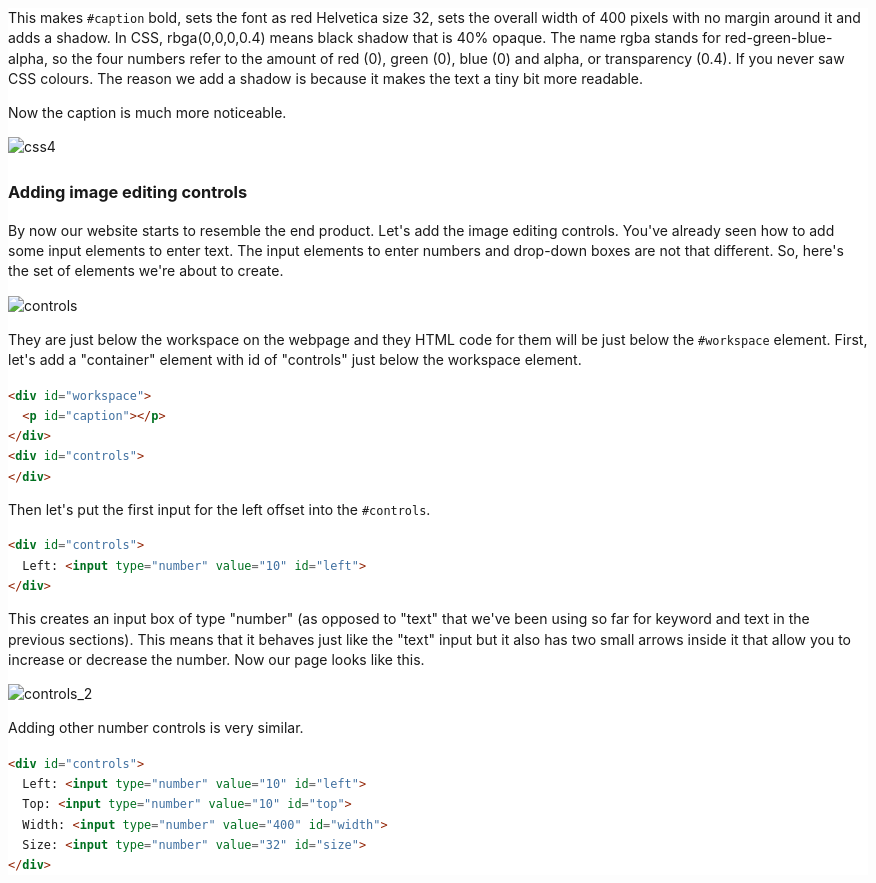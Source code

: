 This makes `#caption` bold, sets the font as red Helvetica size 32, sets the overall width of 400 pixels with no margin around it and adds a shadow. In CSS, rbga(0,0,0,0.4) means black shadow that is 40% opaque. The name rgba stands for red-green-blue-alpha, so the four numbers refer to the amount of red (0), green (0), blue (0) and alpha, or transparency (0.4). If you never saw CSS colours. The reason we add a shadow is because it makes the text a tiny bit more readable.

Now the caption is much more noticeable.

![css4](https://github.com/makersacademy/course/raw/master/day_one/images/css_4.png)

### Adding image editing controls

By now our website starts to resemble the end product. Let's add the image editing controls. You've already seen how to add some input elements to enter text. The input elements to enter numbers and drop-down boxes are not that different. So, here's the set of elements we're about to create.

![controls](https://github.com/makersacademy/course/raw/master/day_one/images/controls.png)

They are just below the workspace on the webpage and they HTML code for them will be just below the `#workspace` element. First, let's add a "container" element with id of "controls" just below the workspace element.

````html
<div id="workspace">
  <p id="caption"></p>
</div>
<div id="controls">
</div>
````

Then let's put the first input for the left offset into the `#controls`.

````html
<div id="controls">
  Left: <input type="number" value="10" id="left">
</div>
````

This creates an input box of type "number" (as opposed to "text" that we've been using so far for keyword and text in the previous sections). This means that it behaves just like the "text" input but it also has two small arrows inside it that allow you to increase or decrease the number. Now our page looks like this.

![controls_2](https://github.com/makersacademy/course/raw/master/day_one/images/controls_2.png)

Adding other number controls is very similar.

````html
<div id="controls">
  Left: <input type="number" value="10" id="left">
  Top: <input type="number" value="10" id="top">
  Width: <input type="number" value="400" id="width"> 
  Size: <input type="number" value="32" id="size">
</div>
````
